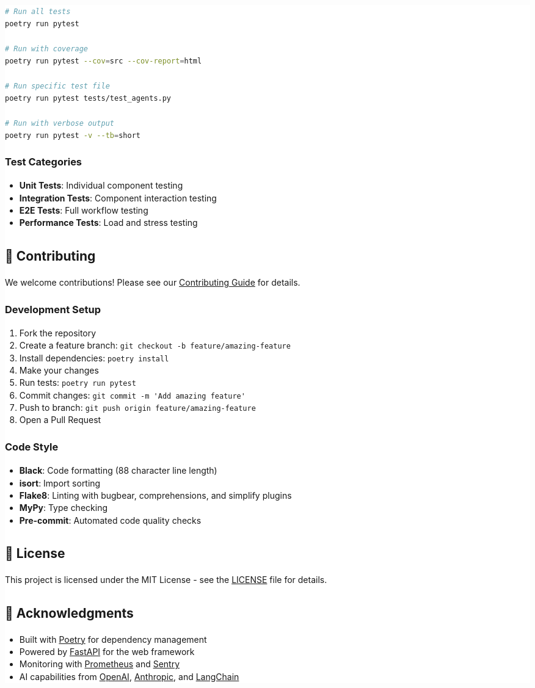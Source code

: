 ```bash
# Run all tests
poetry run pytest

# Run with coverage
poetry run pytest --cov=src --cov-report=html

# Run specific test file
poetry run pytest tests/test_agents.py

# Run with verbose output
poetry run pytest -v --tb=short
```

### Test Categories
- **Unit Tests**: Individual component testing
- **Integration Tests**: Component interaction testing
- **E2E Tests**: Full workflow testing
- **Performance Tests**: Load and stress testing

## 🤝 Contributing

We welcome contributions! Please see our [Contributing Guide](CONTRIBUTING.md) for details.

### Development Setup

1. Fork the repository
2. Create a feature branch: `git checkout -b feature/amazing-feature`
3. Install dependencies: `poetry install`
4. Make your changes
5. Run tests: `poetry run pytest`
6. Commit changes: `git commit -m 'Add amazing feature'`
7. Push to branch: `git push origin feature/amazing-feature`
8. Open a Pull Request

### Code Style
- **Black**: Code formatting (88 character line length)
- **isort**: Import sorting
- **Flake8**: Linting with bugbear, comprehensions, and simplify plugins
- **MyPy**: Type checking
- **Pre-commit**: Automated code quality checks

## 📄 License

This project is licensed under the MIT License - see the [LICENSE](LICENSE) file for details.

## 🙏 Acknowledgments

- Built with [Poetry](https://python-poetry.org/) for dependency management
- Powered by [FastAPI](https://fastapi.tiangolo.com/) for the web framework
- Monitoring with [Prometheus](https://prometheus.io/) and [Sentry](https://sentry.io/)
- AI capabilities from [OpenAI](https://openai.com/), [Anthropic](https://anthropic.com/), and [LangChain](https://langchain.com/)
